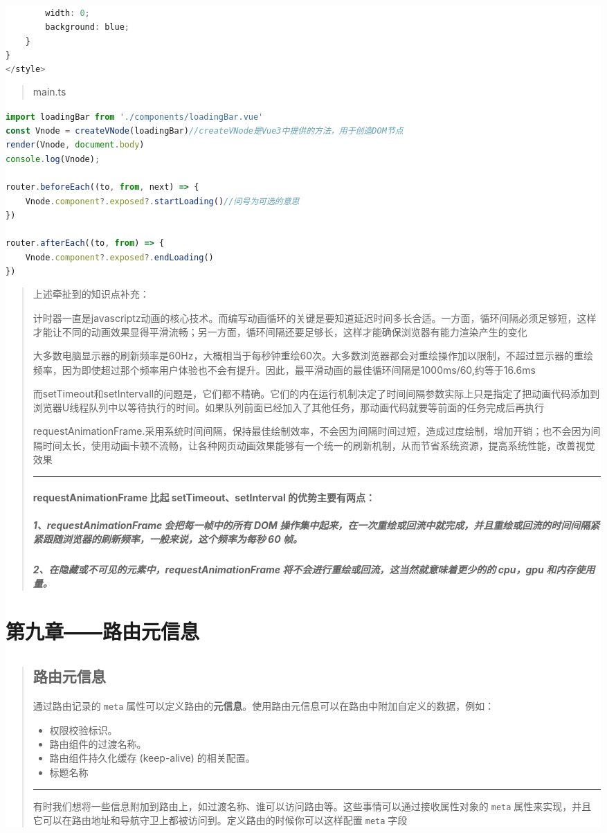 ```js
        width: 0;
        background: blue;
    }
}
</style>
```

>  main.ts

```js
import loadingBar from './components/loadingBar.vue'
const Vnode = createVNode(loadingBar)//createVNode是Vue3中提供的方法，用于创造DOM节点
render(Vnode, document.body)
console.log(Vnode);
 
router.beforeEach((to, from, next) => {
    Vnode.component?.exposed?.startLoading()//问号为可选的意思
})
 
router.afterEach((to, from) => {
    Vnode.component?.exposed?.endLoading()
})
```

> 上述牵扯到的知识点补充：
>
> 计时器一直是javascriptz动画的核心技术。而编写动画循环的关键是要知道延迟时间多长合适。一方面，循环间隔必须足够短，这样
> 才能让不同的动画效果显得平滑流畅；另一方面，循环间隔还要足够长，这样才能确保浏览器有能力渲染产生的变化
>
> 大多数电脑显示器的刷新频率是60Hz，大概相当于每秒钟重绘60次。大多数浏览器都会对重绘操作加以限制，不超过显示器的重绘频率，因为即使超过那个频率用户体验也不会有提升。因此，最平滑动画的最佳循环间隔是1000ms/60,约等于16.6ms
>
> 而setTimeout和setIntervall的问题是，它们都不精确。它们的内在运行机制决定了时间间隔参数实际上只是指定了把动画代码添加到浏览器U线程队列中以等待执行的时间。如果队列前面已经加入了其他任务，那动画代码就要等前面的任务完成后再执行
>
> requestAnimationFrame.采用系统时间间隔，保持最佳绘制效率，不会因为间隔时间过短，造成过度绘制，增加开销；也不会因为间隔时间太长，使用动画卡顿不流畅，让各种网页动画效果能够有一个统一的刷新机制，从而节省系统资源，提高系统性能，改善视觉效果
>
> ---
>
> #### requestAnimationFrame 比起 setTimeout、setInterval 的优势主要有两点：
>
> ##### 1、requestAnimationFrame 会把每一帧中的所有 DOM 操作集中起来，在一次重绘或回流中就完成，并且重绘或回流的时间间隔紧紧跟随浏览器的刷新频率，一般来说，这个频率为每秒 60 帧。
>
> ##### 2、在隐藏或不可见的元素中，requestAnimationFrame 将不会进行重绘或回流，这当然就意味着更少的的 cpu，gpu 和内存使用量。

# 第九章——路由元信息

> ## 路由元信息
>
> 通过路由记录的 `meta` 属性可以定义路由的**元信息**。使用路由元信息可以在路由中附加自定义的数据，例如：
>
> - 权限校验标识。
> - 路由组件的过渡名称。
> - 路由组件持久化缓存 (keep-alive) 的相关配置。
> - 标题名称
>
> ---
>
> 有时我们想将一些信息附加到路由上，如过渡名称、谁可以访问路由等。这些事情可以通过接收属性对象的 `meta` 属性来实现，并且它可以在路由地址和导航守卫上都被访问到。定义路由的时候你可以这样配置 `meta` 字段
